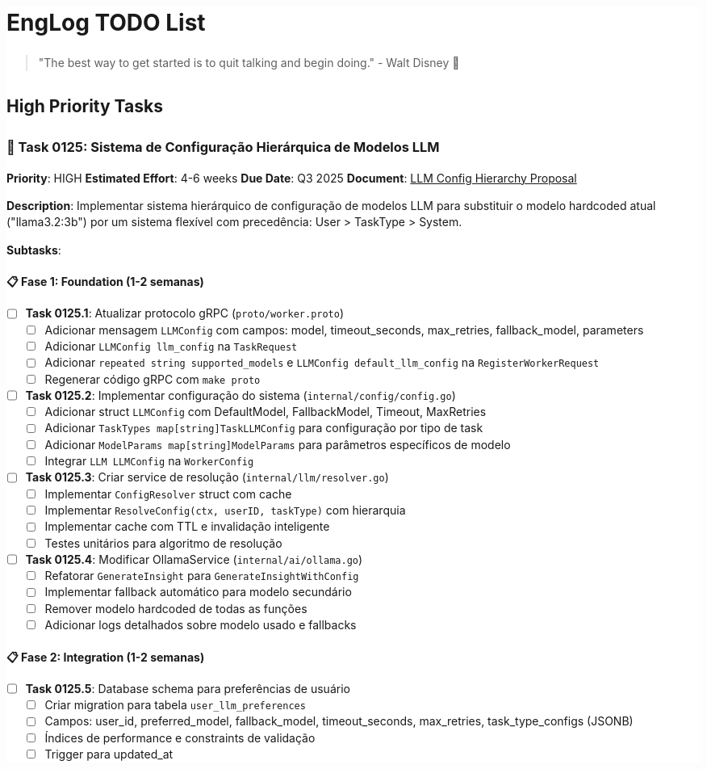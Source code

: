 # EngLog TODO List

> "The best way to get started is to quit talking and begin doing." - Walt Disney 🚀

## High Priority Tasks

### 🎯 Task 0125: Sistema de Configuração Hierárquica de Modelos LLM
**Priority**: HIGH
**Estimated Effort**: 4-6 weeks
**Due Date**: Q3 2025
**Document**: [LLM Config Hierarchy Proposal](docs/llm-config-hierarchy-proposal.md)

**Description**:
Implementar sistema hierárquico de configuração de modelos LLM para substituir o modelo hardcoded atual ("llama3.2:3b") por um sistema flexível com precedência: User > TaskType > System.

**Subtasks**:

#### 📋 **Fase 1: Foundation (1-2 semanas)**
- [ ] **Task 0125.1**: Atualizar protocolo gRPC (`proto/worker.proto`)
  - [ ] Adicionar mensagem `LLMConfig` com campos: model, timeout_seconds, max_retries, fallback_model, parameters
  - [ ] Adicionar `LLMConfig llm_config` na `TaskRequest`
  - [ ] Adicionar `repeated string supported_models` e `LLMConfig default_llm_config` na `RegisterWorkerRequest`
  - [ ] Regenerar código gRPC com `make proto`

- [ ] **Task 0125.2**: Implementar configuração do sistema (`internal/config/config.go`)
  - [ ] Adicionar struct `LLMConfig` com DefaultModel, FallbackModel, Timeout, MaxRetries
  - [ ] Adicionar `TaskTypes map[string]TaskLLMConfig` para configuração por tipo de task
  - [ ] Adicionar `ModelParams map[string]ModelParams` para parâmetros específicos de modelo
  - [ ] Integrar `LLM LLMConfig` na `WorkerConfig`

- [ ] **Task 0125.3**: Criar service de resolução (`internal/llm/resolver.go`)
  - [ ] Implementar `ConfigResolver` struct com cache
  - [ ] Implementar `ResolveConfig(ctx, userID, taskType)` com hierarquia
  - [ ] Implementar cache com TTL e invalidação inteligente
  - [ ] Testes unitários para algoritmo de resolução

- [ ] **Task 0125.4**: Modificar OllamaService (`internal/ai/ollama.go`)
  - [ ] Refatorar `GenerateInsight` para `GenerateInsightWithConfig`
  - [ ] Implementar fallback automático para modelo secundário
  - [ ] Remover modelo hardcoded de todas as funções
  - [ ] Adicionar logs detalhados sobre modelo usado e fallbacks

#### 📋 **Fase 2: Integration (1-2 semanas)**
- [ ] **Task 0125.5**: Database schema para preferências de usuário
  - [ ] Criar migration para tabela `user_llm_preferences`
  - [ ] Campos: user_id, preferred_model, fallback_model, timeout_seconds, max_retries, task_type_configs (JSONB)
  - [ ] Índices de performance e constraints de validação
  - [ ] Trigger para updated_at
